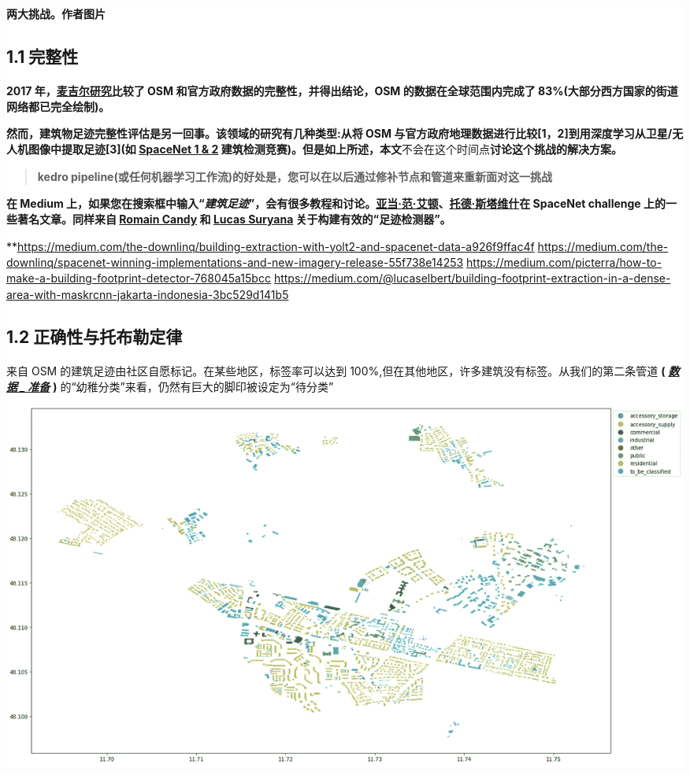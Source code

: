 **两大挑战。作者图片**

## **1.1 完整性**

**2017 年，[麦吉尔研究](https://journals.plos.org/plosone/article?id=10.1371/journal.pone.0180698)比较了 OSM 和官方政府数据的完整性，并得出结论，OSM 的数据在全球范围内完成了 83%(大部分西方国家的街道网络都已完全绘制)。**

**然而，建筑物足迹完整性评估是另一回事。该领域的研究有几种类型:从将 OSM 与官方政府地理数据进行比较[1，2]到用深度学习从卫星/无人机图像中提取足迹[3](如 [SpaceNet 1 & 2](https://spacenet.ai/spacenet-buildings-dataset-v1/) 建筑检测竞赛)。但是如上所述，本文**不会在这个时间点**讨论这个挑战的解决方案。**

> **kedro pipeline(或任何机器学习工作流)的好处是，您可以在以后通过修补节点和管道来重新面对这一挑战**

**在 Medium 上，如果您在搜索框中输入“*建筑足迹*”，会有很多教程和讨论。[亚当·范·艾顿](https://medium.com/u/a5a78eaee501?source=post_page-----8c48060e5c1a--------------------------------)、[托德·斯塔维什](https://medium.com/u/2d2820731ad3?source=post_page-----8c48060e5c1a--------------------------------)在 SpaceNet challenge 上的一些著名文章。同样来自 [Romain Candy](https://medium.com/u/f4746d32109f?source=post_page-----8c48060e5c1a--------------------------------) 和 [Lucas Suryana](https://medium.com/u/10aa14045a3a?source=post_page-----8c48060e5c1a--------------------------------) 关于构建有效的“足迹检测器”。**

**<https://medium.com/the-downlinq/building-extraction-with-yolt2-and-spacenet-data-a926f9ffac4f>  <https://medium.com/the-downlinq/spacenet-winning-implementations-and-new-imagery-release-55f738e14253>  <https://medium.com/picterra/how-to-make-a-building-footprint-detector-768045a15bcc>  <https://medium.com/@lucaselbert/building-footprint-extraction-in-a-dense-area-with-maskrcnn-jakarta-indonesia-3bc529d141b5>  

## 1.2 正确性与托布勒定律

来自 OSM 的建筑足迹由社区自愿标记。在某些地区，标签率可以达到 100%,但在其他地区，许多建筑没有标签。从我们的第二条管道 **(** [***数据 _ 准备***](/kedro-hands-on-build-your-own-demographics-atlas-pt-1-16f2cb6676d5#babd) **)** 的“幼稚分类”来看，仍然有巨大的脚印被设定为“待分类”

![](img/a13d2dfd6b44e87b1a22391351f1eb83.png)
